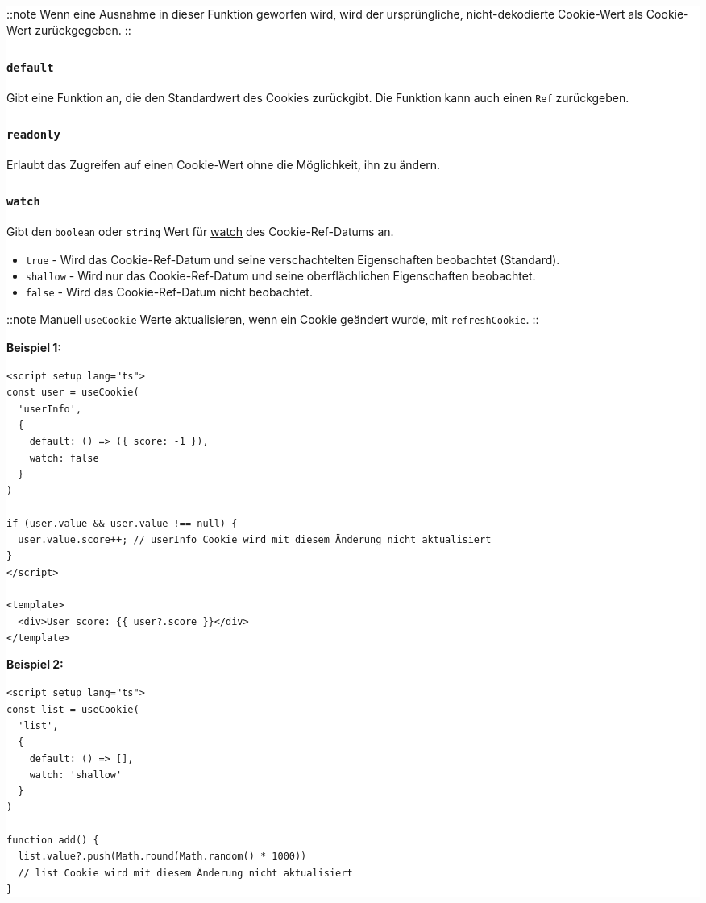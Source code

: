 ::note
Wenn eine Ausnahme in dieser Funktion geworfen wird, wird der ursprüngliche, nicht-dekodierte Cookie-Wert als Cookie-Wert zurückgegeben.
::

### `default`

Gibt eine Funktion an, die den Standardwert des Cookies zurückgibt. Die Funktion kann auch einen `Ref` zurückgeben.

### `readonly`

Erlaubt das Zugreifen auf einen Cookie-Wert ohne die Möglichkeit, ihn zu ändern.

### `watch`

Gibt den `boolean` oder `string` Wert für [watch](https://vuejs.org/api/reactivity-core.html#watch) des Cookie-Ref-Datums an.

- `true` - Wird das Cookie-Ref-Datum und seine verschachtelten Eigenschaften beobachtet (Standard).
- `shallow` - Wird nur das Cookie-Ref-Datum und seine oberflächlichen Eigenschaften beobachtet.
- `false` - Wird das Cookie-Ref-Datum nicht beobachtet.

::note
Manuell `useCookie` Werte aktualisieren, wenn ein Cookie geändert wurde, mit [`refreshCookie`](/docs/api/utils/refresh-cookie).
::

**Beispiel 1:**

```vue
<script setup lang="ts">
const user = useCookie(
  'userInfo',
  {
    default: () => ({ score: -1 }),
    watch: false
  }
)

if (user.value && user.value !== null) {
  user.value.score++; // userInfo Cookie wird mit diesem Änderung nicht aktualisiert
}
</script>

<template>
  <div>User score: {{ user?.score }}</div>
</template>
```

**Beispiel 2:**

```vue
<script setup lang="ts">
const list = useCookie(
  'list',
  {
    default: () => [],
    watch: 'shallow'
  }
)

function add() {
  list.value?.push(Math.round(Math.random() * 1000))
  // list Cookie wird mit diesem Änderung nicht aktualisiert
}

```